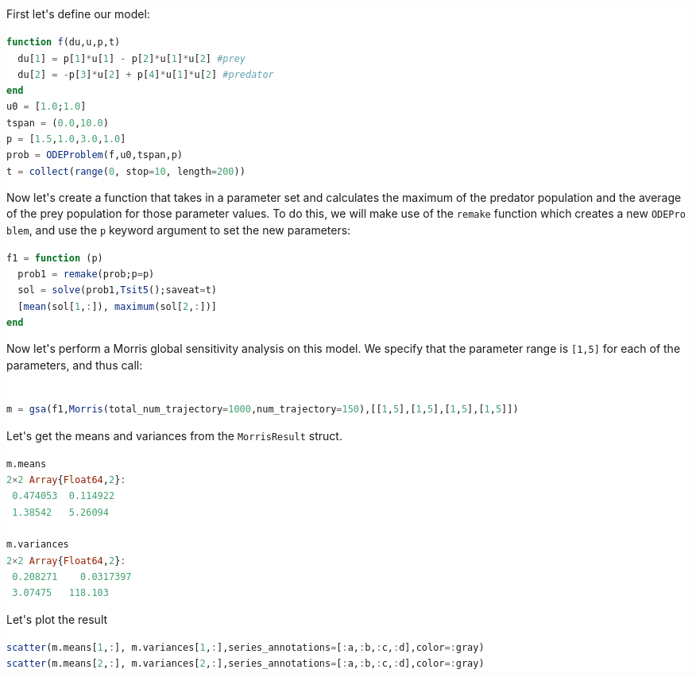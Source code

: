 First let's define our model:

```julia
function f(du,u,p,t)
  du[1] = p[1]*u[1] - p[2]*u[1]*u[2] #prey
  du[2] = -p[3]*u[2] + p[4]*u[1]*u[2] #predator
end
u0 = [1.0;1.0]
tspan = (0.0,10.0)
p = [1.5,1.0,3.0,1.0]
prob = ODEProblem(f,u0,tspan,p)
t = collect(range(0, stop=10, length=200))
```

Now let's create a function that takes in a parameter set and calculates the maximum of the predator population and the
average of the prey population for those parameter values. To do this, we will make use of the `remake` function which
creates a new `ODEProblem`, and use the `p` keyword argument to set the new parameters:

```julia
f1 = function (p)
  prob1 = remake(prob;p=p)
  sol = solve(prob1,Tsit5();saveat=t)
  [mean(sol[1,:]), maximum(sol[2,:])]
end
```

Now let's perform a Morris global sensitivity analysis on this model. We specify that the parameter range is
`[1,5]` for each of the parameters, and thus call:

```julia

m = gsa(f1,Morris(total_num_trajectory=1000,num_trajectory=150),[[1,5],[1,5],[1,5],[1,5]])
```
Let's get the means and variances from the `MorrisResult` struct.

```julia
m.means
2×2 Array{Float64,2}:
 0.474053  0.114922
 1.38542   5.26094

m.variances
2×2 Array{Float64,2}:
 0.208271    0.0317397
 3.07475   118.103    
```

Let's plot the result

```julia
scatter(m.means[1,:], m.variances[1,:],series_annotations=[:a,:b,:c,:d],color=:gray)
scatter(m.means[2,:], m.variances[2,:],series_annotations=[:a,:b,:c,:d],color=:gray)
```
